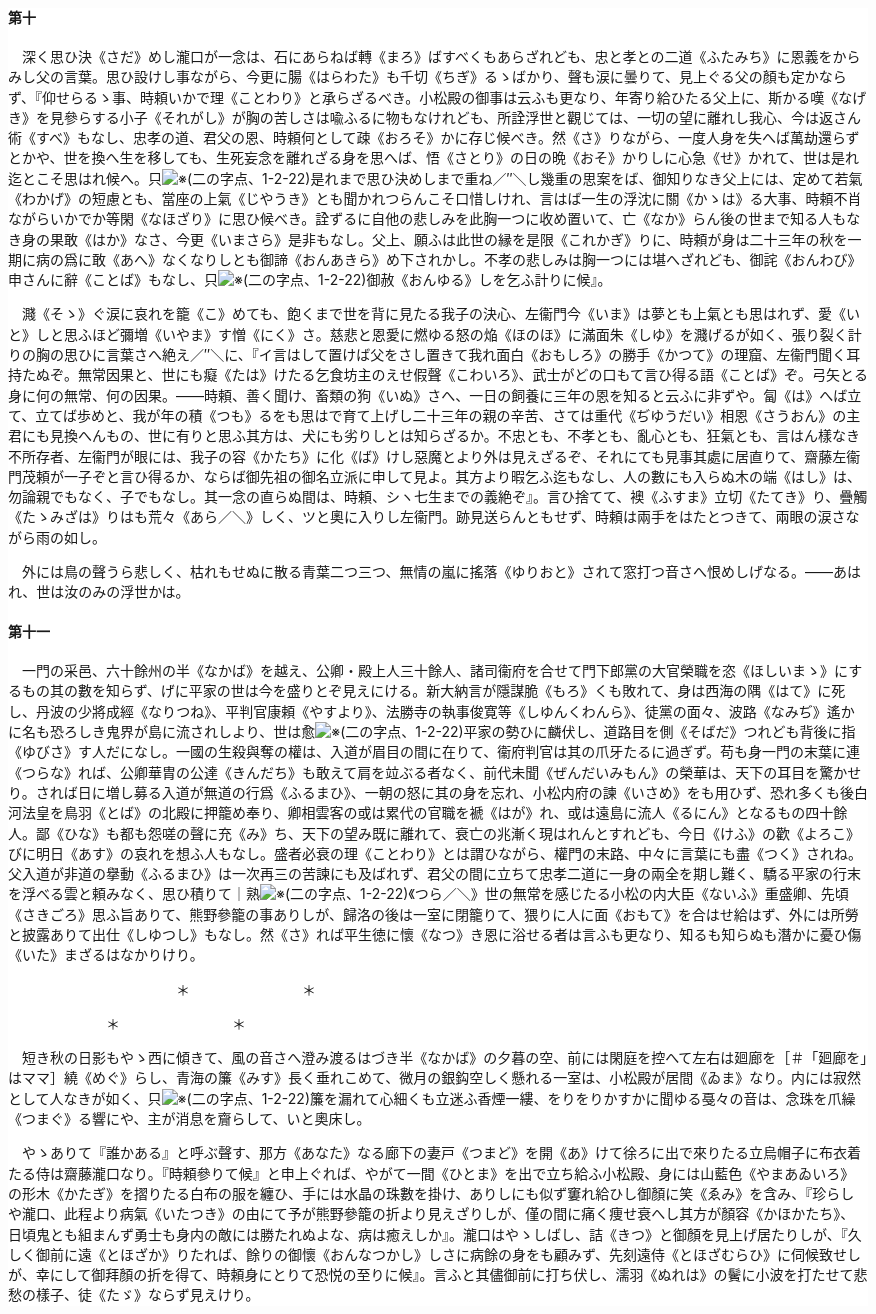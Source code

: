 #### 第十




　深く思ひ決《さだ》めし瀧口が一念は、石にあらねば轉《まろ》ばすべくもあらざれども、忠と孝との二道《ふたみち》に恩義をからみし父の言葉。思ひ設けし事ながら、今更に腸《はらわた》も千切《ちぎ》るゝばかり、聲も涙に曇りて、見上ぐる父の顏も定かならず、『仰せらるゝ事、時頼いかで理《ことわり》と承らざるべき。小松殿の御事は云ふも更なり、年寄り給ひたる父上に、斯かる嘆《なげき》を見參らする小子《それがし》が胸の苦しさは喩ふるに物もなけれども、所詮浮世と觀じては、一切の望に離れし我心、今は返さん術《すべ》もなし、忠孝の道、君父の恩、時頼何として疎《おろそ》かに存じ候べき。然《さ》りながら、一度人身を失へば萬劫還らずとかや、世を換へ生を移しても、生死妄念を離れざる身を思へば、悟《さとり》の日の晩《おそ》かりしに心急《せ》かれて、世は是れ迄とこそ思はれ候へ。只![※(二の字点、1-2-22)](https://www.aozora.gr.jp/cards/000271/files/../../../gaiji/1-02/1-02-22.png)是れまで思ひ決めしまで重ね／″＼し幾重の思案をば、御知りなき父上には、定めて若氣《わかげ》の短慮とも、當座の上氣《じやうき》とも聞かれつらんこそ口惜しけれ、言はば一生の浮沈に關《かゝは》る大事、時頼不肖ながらいかでか等閑《なほざり》に思ひ候べき。詮ずるに自他の悲しみを此胸一つに收め置いて、亡《なか》らん後の世まで知る人もなき身の果敢《はか》なさ、今更《いまさら》是非もなし。父上、願ふは此世の縁を是限《これかぎ》りに、時頼が身は二十三年の秋を一期に病の爲に敢《あへ》なくなりしとも御諦《おんあきら》め下されかし。不孝の悲しみは胸一つには堪へざれども、御詫《おんわび》申さんに辭《ことば》もなし、只![※(二の字点、1-2-22)](https://www.aozora.gr.jp/cards/000271/files/../../../gaiji/1-02/1-02-22.png)御赦《おんゆる》しを乞ふ計りに候』。

　濺《そゝ》ぐ涙に哀れを籠《こ》めても、飽くまで世を背に見たる我子の決心、左衞門今《いま》は夢とも上氣とも思はれず、愛《いと》しと思ふほど彌増《いやま》す憎《にく》さ。慈悲と恩愛に燃ゆる怒の焔《ほのほ》に滿面朱《しゆ》を濺げるが如く、張り裂く計りの胸の思ひに言葉さへ絶え／″＼に、『イ言はして置けば父をさし置きて我れ面白《おもしろ》の勝手《かつて》の理窟、左衞門聞く耳持たぬぞ。無常因果と、世にも癡《たは》けたる乞食坊主のえせ假聲《こわいろ》、武士がどの口もて言ひ得る語《ことば》ぞ。弓矢とる身に何の無常、何の因果。――時頼、善く聞け、畜類の狗《いぬ》さへ、一日の飼養に三年の恩を知ると云ふに非ずや。匐《は》へば立て、立てば歩めと、我が年の積《つも》るをも思はで育て上げし二十三年の親の辛苦、さては重代《ぢゆうだい》相恩《さうおん》の主君にも見換へんもの、世に有りと思ふ其方は、犬にも劣りしとは知らざるか。不忠とも、不孝とも、亂心とも、狂氣とも、言はん樣なき不所存者、左衞門が眼には、我子の容《かたち》に化《ば》けし惡魔とより外は見えざるぞ、それにても見事其處に居直りて、齋藤左衞門茂頼が一子ぞと言ひ得るか、ならば御先祖の御名立派に申して見よ。其方より暇乞ふ迄もなし、人の數にも入らぬ木の端《はし》は、勿論親でもなく、子でもなし。其一念の直らぬ間は、時頼、シヽ七生までの義絶ぞ』。言ひ捨てて、襖《ふすま》立切《たてき》り、疊觸《たゝみざは》りはも荒々《あら／＼》しく、ツと奧に入りし左衞門。跡見送らんともせず、時頼は兩手をはたとつきて、兩眼の涙さながら雨の如し。

　外には鳥の聲うら悲しく、枯れもせぬに散る青葉二つ三つ、無情の嵐に搖落《ゆりおと》されて窓打つ音さへ恨めしげなる。――あはれ、世は汝のみの浮世かは。



#### 第十一




　一門の采邑、六十餘州の半《なかば》を越え、公卿・殿上人三十餘人、諸司衞府を合せて門下郎黨の大官榮職を恣《ほしいまゝ》にするもの其の數を知らず、げに平家の世は今を盛りとぞ見えにける。新大納言が隱謀脆《もろ》くも敗れて、身は西海の隅《はて》に死し、丹波の少將成經《なりつね》、平判官康頼《やすより》、法勝寺の執事俊寛等《しゆんくわんら》、徒黨の面々、波路《なみぢ》遙かに名も恐ろしき鬼界が島に流されしより、世は愈![※(二の字点、1-2-22)](https://www.aozora.gr.jp/cards/000271/files/../../../gaiji/1-02/1-02-22.png)平家の勢ひに麟伏し、道路目を側《そばだ》つれども背後に指《ゆびさ》す人だになし。一國の生殺與奪の權は、入道が眉目の間に在りて、衞府判官は其の爪牙たるに過ぎず。苟も身一門の末葉に連《つらな》れば、公卿華胄の公達《きんだち》も敢えて肩を竝ぶる者なく、前代未聞《ぜんだいみもん》の榮華は、天下の耳目を驚かせり。されば日に増し募る入道が無道の行爲《ふるまひ》、一朝の怒に其の身を忘れ、小松内府の諫《いさめ》をも用ひず、恐れ多くも後白河法皇を鳥羽《とば》の北殿に押籠め奉り、卿相雲客の或は累代の官職を褫《はが》れ、或は遠島に流人《るにん》となるもの四十餘人。鄙《ひな》も都も怨嗟の聲に充《み》ち、天下の望み既に離れて、衰亡の兆漸く現はれんとすれども、今日《けふ》の歡《よろこ》びに明日《あす》の哀れを想ふ人もなし。盛者必衰の理《ことわり》とは謂ひながら、權門の末路、中々に言葉にも盡《つく》されね。父入道が非道の擧動《ふるまひ》は一次再三の苦諫にも及ばれず、君父の間に立ちて忠孝二道に一身の兩全を期し難く、驕る平家の行末を浮べる雲と頼みなく、思ひ積りて｜熟![※(二の字点、1-2-22)](https://www.aozora.gr.jp/cards/000271/files/../../../gaiji/1-02/1-02-22.png)《つら／＼》世の無常を感じたる小松の内大臣《ないふ》重盛卿、先頃《さきごろ》思ふ旨ありて、熊野參籠の事ありしが、歸洛の後は一室に閉籠りて、猥りに人に面《おもて》を合はせ給はず、外には所勞と披露ありて出仕《しゆつし》もなし。然《さ》れば平生徳に懷《なつ》き恩に浴せる者は言ふも更なり、知るも知らぬも潛かに憂ひ傷《いた》まざるはなかりけり。



　　　　　　　　　　　　＊　　　　　　　　＊

　　　　　　　＊　　　　　　　　＊



　短き秋の日影もやゝ西に傾きて、風の音さへ澄み渡るはづき半《なかば》の夕暮の空、前には閑庭を控へて左右は廻廊を［＃「廻廊を」はママ］繞《めぐ》らし、青海の簾《みす》長く垂れこめて、微月の銀鈎空しく懸れる一室は、小松殿が居間《ゐま》なり。内には寂然として人なきが如く、只![※(二の字点、1-2-22)](https://www.aozora.gr.jp/cards/000271/files/../../../gaiji/1-02/1-02-22.png)簾を漏れて心細くも立迷ふ香煙一縷、をりをりかすかに聞ゆる戞々の音は、念珠を爪繰《つまぐ》る響にや、主が消息を齎らして、いと奧床し。

　やゝありて『誰かある』と呼ぶ聲す、那方《あなた》なる廊下の妻戸《つまど》を開《あ》けて徐ろに出で來りたる立烏帽子に布衣着たる侍は齋藤瀧口なり。『時頼參りて候』と申上ぐれば、やがて一間《ひとま》を出で立ち給ふ小松殿、身には山藍色《やまあゐいろ》の形木《かたぎ》を摺りたる白布の服を纏ひ、手には水晶の珠數を掛け、ありしにも似ず窶れ給ひし御顏に笑《ゑみ》を含み、『珍らしや瀧口、此程より病氣《いたつき》の由にて予が熊野參籠の折より見えざりしが、僅の間に痛く痩せ衰へし其方が顏容《かほかたち》、日頃鬼とも組まんず勇士も身内の敵には勝たれぬよな、病は癒えしか』。瀧口はやゝしばし、詰《きつ》と御顏を見上げ居たりしが、『久しく御前に遠《とほざか》りたれば、餘りの御懷《おんなつかし》しさに病餘の身をも顧みず、先刻遠侍《とほざむらひ》に伺候致せしが、幸にして御拜顏の折を得て、時頼身にとりて恐悦の至りに候』。言ふと其儘御前に打ち伏し、濡羽《ぬれは》の鬢に小波を打たせて悲愁の樣子、徒《たゞ》ならず見えけり。
